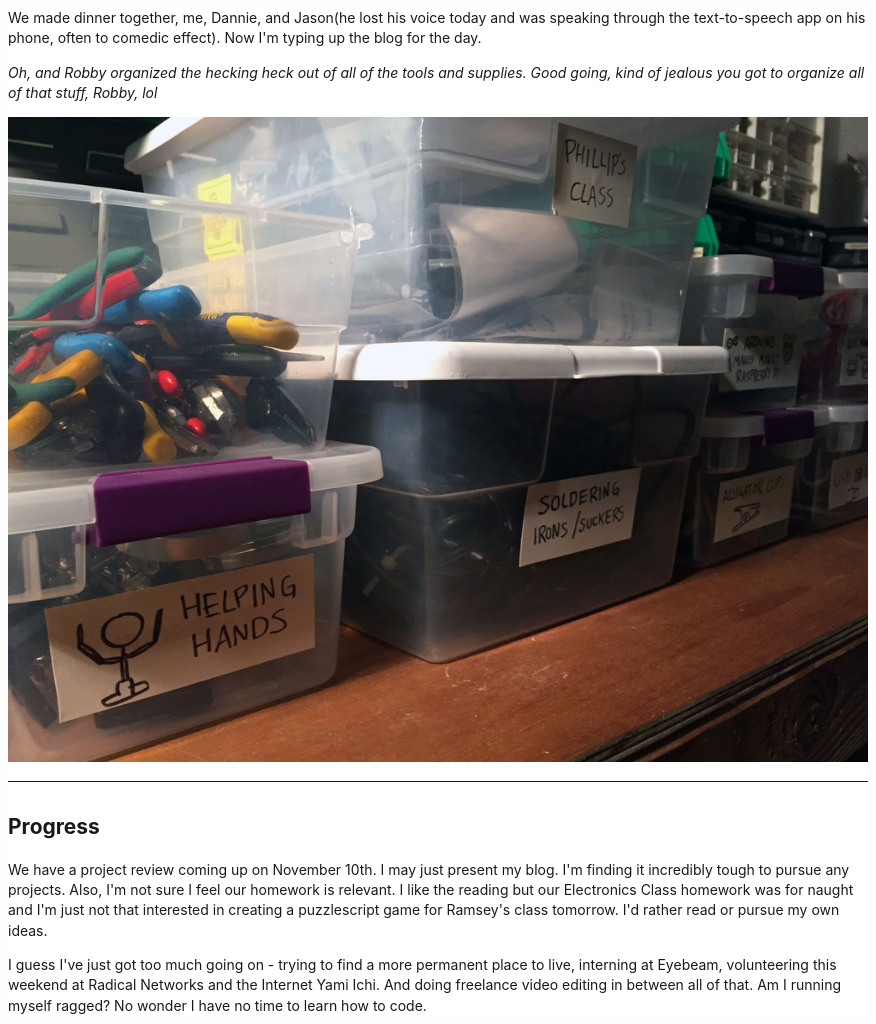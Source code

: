 We made dinner together, me, Dannie, and Jason(he lost his voice today and was speaking through the text-to-speech app on his phone, often to comedic effect). Now I'm typing up the blog for the day.

*Oh, and Robby organized the hecking heck out of all of the tools and supplies. Good going, kind of jealous you got to organize all of that stuff, Robby, lol*

![Organized supplies](/images/IMG_5402.jpg)

-----

<h2>Progress</h2>

We have a project review coming up on November 10th. I may just present my blog. I'm finding it incredibly tough to pursue any projects. Also, I'm not sure I feel our homework is relevant. I like the reading but our Electronics Class homework was for naught and I'm just not that interested in creating a puzzlescript game for Ramsey's class tomorrow. I'd rather read or pursue my own ideas.

I guess I've just got too much going on - trying to find a more permanent place to live, interning at Eyebeam, volunteering this weekend at Radical Networks and the Internet Yami Ichi. And doing freelance video editing in between all of that. Am I running myself ragged? No wonder I have no time to learn how to code.

